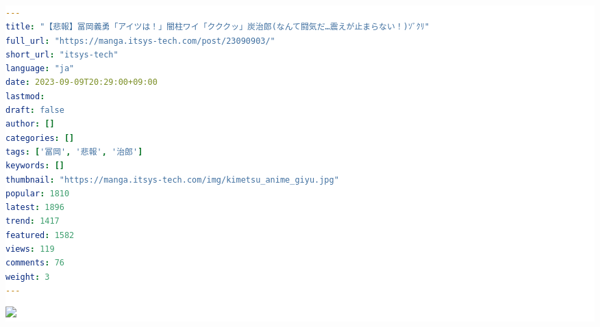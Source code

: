 ```yaml
---
title: "【悲報】冨岡義勇「アイツは！」闇柱ワイ「クククッ」炭治郎(なんて闘気だ…震えが止まらない！)ｿﾞｸﾘ"
full_url: "https://manga.itsys-tech.com/post/23090903/"
short_url: "itsys-tech"
language: "ja"
date: 2023-09-09T20:29:00+09:00
lastmod: 
draft: false
author: []
categories: []
tags: ['冨岡', '悲報', '治郎']
keywords: []
thumbnail: "https://manga.itsys-tech.com/img/kimetsu_anime_giyu.jpg"
popular: 1810
latest: 1896
trend: 1417
featured: 1582
views: 119
comments: 76
weight: 3
---
```


![](https://manga.itsys-tech.com/img/kimetsu_anime_giyu.jpg)

